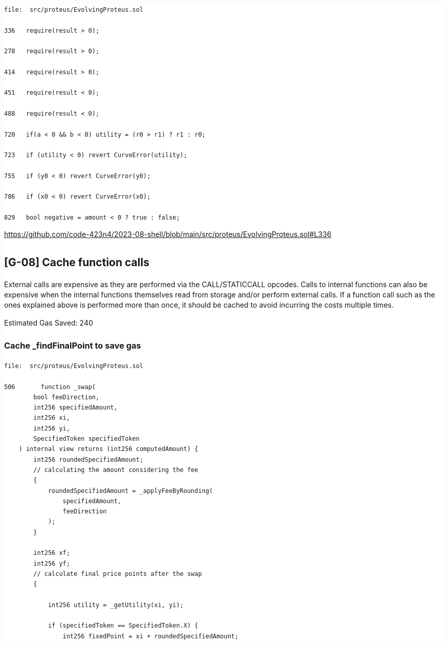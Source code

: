 
```solidity
file:  src/proteus/EvolvingProteus.sol

336   require(result > 0);

278   require(result > 0);

414   require(result > 0);

451   require(result < 0);

488   require(result < 0);

720   if(a < 0 && b < 0) utility = (r0 > r1) ? r1 : r0;

723   if (utility < 0) revert CurveError(utility);

755   if (y0 < 0) revert CurveError(y0);

786   if (x0 < 0) revert CurveError(x0);

829   bool negative = amount < 0 ? true : false;
```
https://github.com/code-423n4/2023-08-shell/blob/main/src/proteus/EvolvingProteus.sol#L336

## [G-08] Cache function calls

External calls are expensive as they are performed via the CALL/STATICCALL opcodes. Calls to internal functions can also be expensive when the internal functions themselves read from storage and/or perform external calls. If a function call such as the ones explained above is performed more than once, it should be cached to avoid incurring the costs multiple times.

Estimated Gas Saved: 240

### Cache _findFinalPoint to save gas

```solidity
file:  src/proteus/EvolvingProteus.sol

506       function _swap(
        bool feeDirection,
        int256 specifiedAmount,
        int256 xi,
        int256 yi,
        SpecifiedToken specifiedToken
    ) internal view returns (int256 computedAmount) {
        int256 roundedSpecifiedAmount;
        // calculating the amount considering the fee
        {
            roundedSpecifiedAmount = _applyFeeByRounding(
                specifiedAmount,
                feeDirection
            );
        }

        int256 xf;
        int256 yf;
        // calculate final price points after the swap
        {

            int256 utility = _getUtility(xi, yi);

            if (specifiedToken == SpecifiedToken.X) {
                int256 fixedPoint = xi + roundedSpecifiedAmount;
```